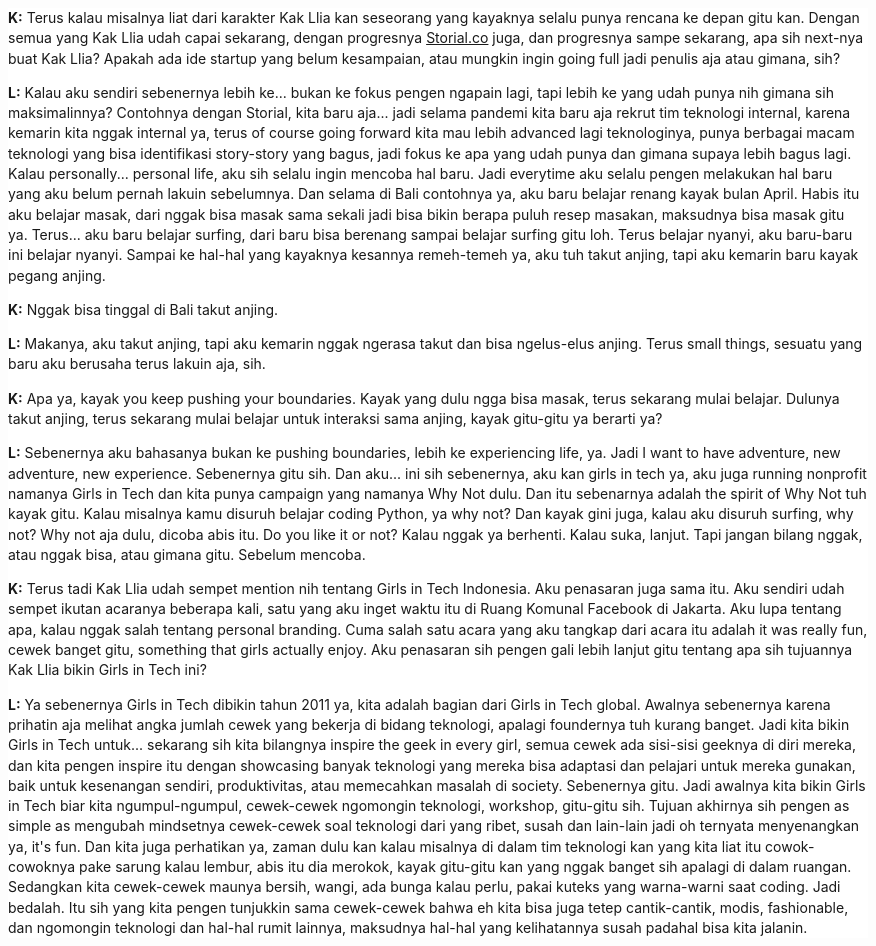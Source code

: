 **K:** Terus kalau misalnya liat dari karakter Kak Llia kan seseorang yang kayaknya selalu punya rencana ke depan gitu kan. Dengan semua yang Kak Llia udah capai sekarang, dengan progresnya [Storial.co](http://storial.co) juga, dan progresnya sampe sekarang, apa sih next-nya buat Kak Llia? Apakah ada ide startup yang belum kesampaian, atau mungkin ingin going full jadi penulis aja atau gimana, sih?

**L:** Kalau aku sendiri sebenernya lebih ke... bukan ke fokus pengen ngapain lagi, tapi lebih ke yang udah punya nih gimana sih maksimalinnya? Contohnya dengan Storial, kita baru aja... jadi selama pandemi kita baru aja rekrut tim teknologi internal, karena kemarin kita nggak internal ya, terus of course going forward kita mau lebih advanced lagi teknologinya, punya berbagai macam teknologi yang bisa identifikasi story-story yang bagus, jadi fokus ke apa yang udah punya dan gimana supaya lebih bagus lagi. Kalau personally... personal life, aku sih selalu ingin mencoba hal baru. Jadi everytime aku selalu pengen melakukan hal baru yang aku belum pernah lakuin sebelumnya. Dan selama di Bali contohnya ya, aku baru belajar renang kayak bulan April. Habis itu aku belajar masak, dari nggak bisa masak sama sekali jadi bisa bikin berapa puluh resep masakan, maksudnya bisa masak gitu ya. Terus... aku baru belajar surfing, dari baru bisa berenang sampai belajar surfing gitu loh. Terus belajar nyanyi, aku baru-baru ini belajar nyanyi. Sampai ke hal-hal yang kayaknya kesannya remeh-temeh ya, aku tuh takut anjing, tapi aku kemarin baru kayak pegang anjing.

**K:** Nggak bisa tinggal di Bali takut anjing.

**L:** Makanya, aku takut anjing, tapi aku kemarin nggak ngerasa takut dan bisa ngelus-elus anjing. Terus small things, sesuatu yang baru aku berusaha terus lakuin aja, sih.

**K:** Apa ya, kayak you keep pushing your boundaries. Kayak yang dulu ngga bisa masak, terus sekarang mulai belajar. Dulunya takut anjing, terus sekarang mulai belajar untuk interaksi sama anjing, kayak gitu-gitu ya berarti ya?

**L:** Sebenernya aku bahasanya bukan ke pushing boundaries, lebih ke experiencing life, ya. Jadi I want to have adventure, new adventure, new experience. Sebenernya gitu sih. Dan aku... ini sih sebenernya, aku kan girls in tech ya, aku juga running nonprofit namanya Girls in Tech dan kita punya campaign yang namanya Why Not dulu. Dan itu sebenarnya adalah the spirit of Why Not tuh kayak gitu. Kalau misalnya kamu disuruh belajar coding Python, ya why not? Dan kayak gini juga, kalau aku disuruh surfing, why not? Why not aja dulu, dicoba abis itu. Do you like it or not? Kalau nggak ya berhenti. Kalau suka, lanjut. Tapi jangan bilang nggak, atau nggak bisa, atau gimana gitu. Sebelum mencoba.

**K:** Terus tadi Kak Llia udah sempet mention nih tentang Girls in Tech Indonesia. Aku penasaran juga sama itu. Aku sendiri udah sempet ikutan acaranya beberapa kali, satu yang aku inget waktu itu di Ruang Komunal Facebook di Jakarta. Aku lupa tentang apa, kalau nggak salah tentang personal branding. Cuma salah satu acara yang aku tangkap dari acara itu adalah it was really fun, cewek banget gitu, something that girls actually enjoy. Aku penasaran sih pengen gali lebih lanjut gitu tentang apa sih tujuannya Kak Llia bikin Girls in Tech ini?

**L:** Ya sebenernya Girls in Tech dibikin tahun 2011 ya, kita adalah bagian dari Girls in Tech global. Awalnya sebenernya karena prihatin aja melihat angka jumlah cewek yang bekerja di bidang teknologi, apalagi foundernya tuh kurang banget. Jadi kita bikin Girls in Tech untuk... sekarang sih kita bilangnya inspire the geek in every girl, semua cewek ada sisi-sisi geeknya di diri mereka, dan kita pengen inspire itu dengan showcasing banyak teknologi yang mereka bisa adaptasi dan pelajari untuk mereka gunakan, baik untuk kesenangan sendiri, produktivitas, atau memecahkan masalah di society. Sebenernya gitu. Jadi awalnya kita bikin Girls in Tech biar kita ngumpul-ngumpul, cewek-cewek ngomongin teknologi, workshop, gitu-gitu sih. Tujuan akhirnya sih pengen as simple as mengubah mindsetnya cewek-cewek soal teknologi dari yang ribet, susah dan lain-lain jadi oh ternyata menyenangkan ya, it's fun. Dan kita juga perhatikan ya, zaman dulu kan kalau misalnya di dalam tim teknologi kan yang kita liat itu cowok-cowoknya pake sarung kalau lembur, abis itu dia merokok, kayak gitu-gitu kan yang nggak banget sih apalagi di dalam ruangan. Sedangkan kita cewek-cewek maunya bersih, wangi, ada bunga kalau perlu, pakai kuteks yang warna-warni saat coding. Jadi bedalah. Itu sih yang kita pengen tunjukkin sama cewek-cewek bahwa eh kita bisa juga tetep cantik-cantik, modis, fashionable, dan ngomongin teknologi dan hal-hal rumit lainnya, maksudnya hal-hal yang kelihatannya susah padahal bisa kita jalanin.
